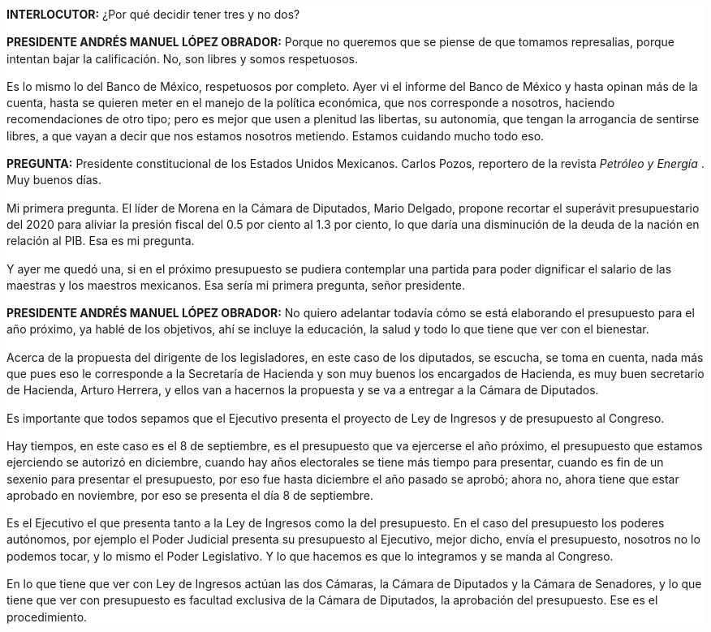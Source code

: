 **INTERLOCUTOR:** ¿Por qué decidir tener tres y no dos?

**PRESIDENTE ANDRÉS MANUEL LÓPEZ OBRADOR:** Porque no queremos que se piense
de que tomamos represalias, porque intentan bajar la calificación. No, son
libres y somos respetuosos.

Es lo mismo lo del Banco de México, respetuosos por completo. Ayer vi el
informe del Banco de México y hasta opinan más de la cuenta, hasta se quieren
meter en el manejo de la política económica, que nos corresponde a nosotros,
haciendo recomendaciones de otro tipo; pero es mejor que usen a plenitud las
libertas, su autonomía, que tengan la arrogancia de sentirse libres, a que
vayan a decir que nos estamos nosotros metiendo. Estamos cuidando mucho todo
eso.

**PREGUNTA:** Presidente constitucional de los Estados Unidos Mexicanos.
Carlos Pozos, reportero de la revista _Petróleo y Energía_ . Muy buenos días.

Mi primera pregunta. El líder de Morena en la Cámara de Diputados, Mario
Delgado, propone recortar el superávit presupuestario del 2020 para aliviar la
presión fiscal del 0.5 por ciento al 1.3 por ciento, lo que daría una
disminución de la deuda de la nación en relación al PIB. Esa es mi pregunta.

Y ayer me quedó una, si en el próximo presupuesto se pudiera contemplar una
partida para poder dignificar el salario de las maestras y los maestros
mexicanos. Esa sería mi primera pregunta, señor presidente.

**PRESIDENTE ANDRÉS MANUEL LÓPEZ OBRADOR:** No quiero adelantar todavía cómo
se está elaborando el presupuesto para el año próximo, ya hablé de los
objetivos, ahí se incluye la educación, la salud y todo lo que tiene que ver
con el bienestar.

Acerca de la propuesta del dirigente de los legisladores, en este caso de los
diputados, se escucha, se toma en cuenta, nada más que pues eso le corresponde
a la Secretaría de Hacienda y son muy buenos los encargados de Hacienda, es
muy buen secretario de Hacienda, Arturo Herrera, y ellos van a hacernos la
propuesta y se va a entregar a la Cámara de Diputados.

Es importante que todos sepamos que el Ejecutivo presenta el proyecto de Ley
de Ingresos y de presupuesto al Congreso.

Hay tiempos, en este caso es el 8 de septiembre, es el presupuesto que va
ejercerse el año próximo, el presupuesto que estamos ejerciendo se autorizó en
diciembre, cuando hay años electorales se tiene más tiempo para presentar,
cuando es fin de un sexenio para presentar el presupuesto, por eso fue hasta
diciembre el año pasado se aprobó; ahora no, ahora tiene que estar aprobado en
noviembre, por eso se presenta el día 8 de septiembre.

Es el Ejecutivo el que presenta tanto a la Ley de Ingresos como la del
presupuesto. En el caso del presupuesto los poderes autónomos, por ejemplo el
Poder Judicial presenta su presupuesto al Ejecutivo, mejor dicho, envía el
presupuesto, nosotros no lo podemos tocar, y lo mismo el Poder Legislativo. Y
lo que hacemos es que lo integramos y se manda al Congreso.

En lo que tiene que ver con Ley de Ingresos actúan las dos Cámaras, la Cámara
de Diputados y la Cámara de Senadores, y lo que tiene que ver con presupuesto
es facultad exclusiva de la Cámara de Diputados, la aprobación del
presupuesto. Ese es el procedimiento.

